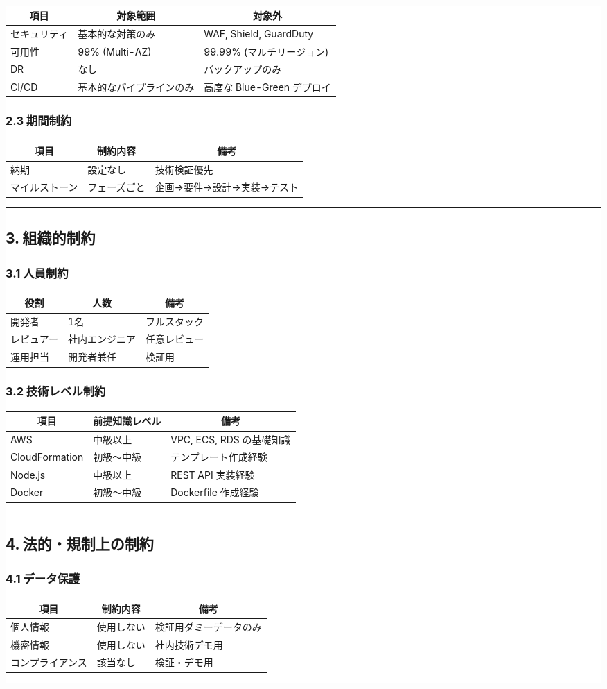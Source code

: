 | 項目 | 対象範囲 | 対象外 |
|------|---------|--------|
| セキュリティ | 基本的な対策のみ | WAF, Shield, GuardDuty |
| 可用性 | 99% (Multi-AZ) | 99.99% (マルチリージョン) |
| DR | なし | バックアップのみ |
| CI/CD | 基本的なパイプラインのみ | 高度な Blue-Green デプロイ |

### 2.3 期間制約

| 項目 | 制約内容 | 備考 |
|------|---------|------|
| 納期 | 設定なし | 技術検証優先 |
| マイルストーン | フェーズごと | 企画→要件→設計→実装→テスト |

---

## 3. 組織的制約

### 3.1 人員制約

| 役割 | 人数 | 備考 |
|------|------|------|
| 開発者 | 1名 | フルスタック |
| レビュアー | 社内エンジニア | 任意レビュー |
| 運用担当 | 開発者兼任 | 検証用 |

### 3.2 技術レベル制約

| 項目 | 前提知識レベル | 備考 |
|------|--------------|------|
| AWS | 中級以上 | VPC, ECS, RDS の基礎知識 |
| CloudFormation | 初級〜中級 | テンプレート作成経験 |
| Node.js | 中級以上 | REST API 実装経験 |
| Docker | 初級〜中級 | Dockerfile 作成経験 |

---

## 4. 法的・規制上の制約

### 4.1 データ保護

| 項目 | 制約内容 | 備考 |
|------|---------|------|
| 個人情報 | 使用しない | 検証用ダミーデータのみ |
| 機密情報 | 使用しない | 社内技術デモ用 |
| コンプライアンス | 該当なし | 検証・デモ用 |

---